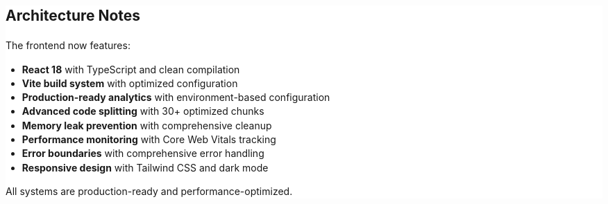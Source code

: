 
## Architecture Notes

The frontend now features:
- **React 18** with TypeScript and clean compilation
- **Vite build system** with optimized configuration
- **Production-ready analytics** with environment-based configuration
- **Advanced code splitting** with 30+ optimized chunks
- **Memory leak prevention** with comprehensive cleanup
- **Performance monitoring** with Core Web Vitals tracking
- **Error boundaries** with comprehensive error handling
- **Responsive design** with Tailwind CSS and dark mode

All systems are production-ready and performance-optimized.